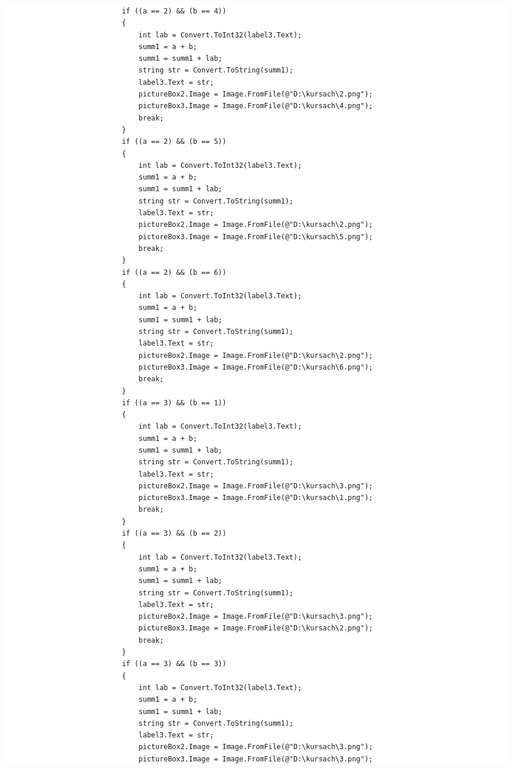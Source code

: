                                 if ((a == 2) && (b == 4))
                                {
                                    int lab = Convert.ToInt32(label3.Text);
                                    summ1 = a + b;
                                    summ1 = summ1 + lab;
                                    string str = Convert.ToString(summ1);
                                    label3.Text = str;
                                    pictureBox2.Image = Image.FromFile(@"D:\kursach\2.png");
                                    pictureBox3.Image = Image.FromFile(@"D:\kursach\4.png");
                                    break;
                                }
                                if ((a == 2) && (b == 5))
                                {
                                    int lab = Convert.ToInt32(label3.Text);
                                    summ1 = a + b;
                                    summ1 = summ1 + lab;
                                    string str = Convert.ToString(summ1);
                                    label3.Text = str;
                                    pictureBox2.Image = Image.FromFile(@"D:\kursach\2.png");
                                    pictureBox3.Image = Image.FromFile(@"D:\kursach\5.png");
                                    break;
                                }
                                if ((a == 2) && (b == 6))
                                {
                                    int lab = Convert.ToInt32(label3.Text);
                                    summ1 = a + b;
                                    summ1 = summ1 + lab;
                                    string str = Convert.ToString(summ1);
                                    label3.Text = str;
                                    pictureBox2.Image = Image.FromFile(@"D:\kursach\2.png");
                                    pictureBox3.Image = Image.FromFile(@"D:\kursach\6.png");
                                    break;
                                }
                                if ((a == 3) && (b == 1))
                                {
                                    int lab = Convert.ToInt32(label3.Text);
                                    summ1 = a + b;
                                    summ1 = summ1 + lab;
                                    string str = Convert.ToString(summ1);
                                    label3.Text = str;
                                    pictureBox2.Image = Image.FromFile(@"D:\kursach\3.png");
                                    pictureBox3.Image = Image.FromFile(@"D:\kursach\1.png");
                                    break;
                                }
                                if ((a == 3) && (b == 2))
                                {
                                    int lab = Convert.ToInt32(label3.Text);
                                    summ1 = a + b;
                                    summ1 = summ1 + lab;
                                    string str = Convert.ToString(summ1);
                                    label3.Text = str;
                                    pictureBox2.Image = Image.FromFile(@"D:\kursach\3.png");
                                    pictureBox3.Image = Image.FromFile(@"D:\kursach\2.png");
                                    break;
                                }
                                if ((a == 3) && (b == 3))
                                {
                                    int lab = Convert.ToInt32(label3.Text);
                                    summ1 = a + b;
                                    summ1 = summ1 + lab;
                                    string str = Convert.ToString(summ1);
                                    label3.Text = str;
                                    pictureBox2.Image = Image.FromFile(@"D:\kursach\3.png");
                                    pictureBox3.Image = Image.FromFile(@"D:\kursach\3.png");